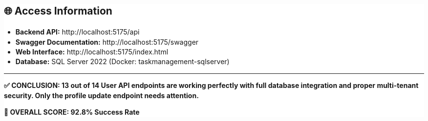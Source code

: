 
## 🌐 Access Information

- **Backend API:** http://localhost:5175/api  
- **Swagger Documentation:** http://localhost:5175/swagger  
- **Web Interface:** http://localhost:5175/index.html  
- **Database:** SQL Server 2022 (Docker: taskmanagement-sqlserver)  

---

**✅ CONCLUSION: 13 out of 14 User API endpoints are working perfectly with full database integration and proper multi-tenant security. Only the profile update endpoint needs attention.**

**🎯 OVERALL SCORE: 92.8% Success Rate**
